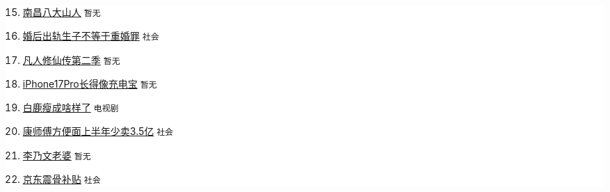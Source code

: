 15. [南昌八大山人](https://m.weibo.cn/search?containerid=100103type%3D1%26t%3D10%26q%3D%E5%8D%97%E6%98%8C%E5%85%AB%E5%A4%A7%E5%B1%B1%E4%BA%BA&stream_entry_id=31&isnewpage=1&extparam=seat%3D1%26band_rank%3D13%26pos%3D13%26filter_type%3Drealtimehot%26realpos%3D13%26c_type%3D31%26q%3D%25E5%258D%2597%25E6%2598%258C%25E5%2585%25AB%25E5%25A4%25A7%25E5%25B1%25B1%25E4%25BA%25BA%26cate%3D5001%26stream_entry_id%3D31%26dgr%3D0%26lcate%3D5001%26flag%3D1%26display_time%3D1754994717%26pre_seqid%3D17549947174560523609155) `暂无` 

16. [婚后出轨生子不等于重婚罪](https://m.weibo.cn/search?containerid=100103type%3D1%26t%3D10%26q%3D%23%E5%A9%9A%E5%90%8E%E5%87%BA%E8%BD%A8%E7%94%9F%E5%AD%90%E4%B8%8D%E7%AD%89%E4%BA%8E%E9%87%8D%E5%A9%9A%E7%BD%AA%23&stream_entry_id=31&isnewpage=1&extparam=seat%3D1%26band_rank%3D14%26pos%3D14%26filter_type%3Drealtimehot%26realpos%3D14%26c_type%3D31%26q%3D%2523%25E5%25A9%259A%25E5%2590%258E%25E5%2587%25BA%25E8%25BD%25A8%25E7%2594%259F%25E5%25AD%2590%25E4%25B8%258D%25E7%25AD%2589%25E4%25BA%258E%25E9%2587%258D%25E5%25A9%259A%25E7%25BD%25AA%2523%26cate%3D5001%26stream_entry_id%3D31%26dgr%3D0%26lcate%3D5001%26flag%3D0%26display_time%3D1754994717%26pre_seqid%3D17549947174560523609155) `社会` 

17. [凡人修仙传第二季](https://m.weibo.cn/search?containerid=100103type%3D1%26t%3D10%26q%3D%E5%87%A1%E4%BA%BA%E4%BF%AE%E4%BB%99%E4%BC%A0%E7%AC%AC%E4%BA%8C%E5%AD%A3&stream_entry_id=31&isnewpage=1&extparam=seat%3D1%26band_rank%3D15%26pos%3D15%26filter_type%3Drealtimehot%26realpos%3D15%26c_type%3D31%26q%3D%25E5%2587%25A1%25E4%25BA%25BA%25E4%25BF%25AE%25E4%25BB%2599%25E4%25BC%25A0%25E7%25AC%25AC%25E4%25BA%258C%25E5%25AD%25A3%26cate%3D5001%26stream_entry_id%3D31%26dgr%3D0%26lcate%3D5001%26flag%3D1%26display_time%3D1754994717%26pre_seqid%3D17549947174560523609155) `暂无` 

18. [iPhone17Pro长得像充电宝](https://m.weibo.cn/search?containerid=100103type%3D1%26t%3D10%26q%3DiPhone17Pro%E9%95%BF%E5%BE%97%E5%83%8F%E5%85%85%E7%94%B5%E5%AE%9D&stream_entry_id=31&isnewpage=1&extparam=seat%3D1%26band_rank%3D16%26pos%3D16%26filter_type%3Drealtimehot%26realpos%3D16%26c_type%3D31%26q%3DiPhone17Pro%25E9%2595%25BF%25E5%25BE%2597%25E5%2583%258F%25E5%2585%2585%25E7%2594%25B5%25E5%25AE%259D%26cate%3D5001%26stream_entry_id%3D31%26dgr%3D0%26lcate%3D5001%26flag%3D0%26display_time%3D1754994717%26pre_seqid%3D17549947174560523609155) `暂无` 

19. [白鹿瘦成啥样了](https://m.weibo.cn/search?containerid=100103type%3D1%26t%3D10%26q%3D%E7%99%BD%E9%B9%BF%E7%98%A6%E6%88%90%E5%95%A5%E6%A0%B7%E4%BA%86&stream_entry_id=31&isnewpage=1&extparam=seat%3D1%26band_rank%3D17%26pos%3D17%26filter_type%3Drealtimehot%26realpos%3D17%26c_type%3D31%26q%3D%25E7%2599%25BD%25E9%25B9%25BF%25E7%2598%25A6%25E6%2588%2590%25E5%2595%25A5%25E6%25A0%25B7%25E4%25BA%2586%26cate%3D5001%26stream_entry_id%3D31%26dgr%3D0%26lcate%3D5001%26flag%3D0%26display_time%3D1754994717%26pre_seqid%3D17549947174560523609155) `电视剧` 

20. [康师傅方便面上半年少卖3.5亿](https://m.weibo.cn/search?containerid=100103type%3D1%26t%3D10%26q%3D%23%E5%BA%B7%E5%B8%88%E5%82%85%E6%96%B9%E4%BE%BF%E9%9D%A2%E4%B8%8A%E5%8D%8A%E5%B9%B4%E5%B0%91%E5%8D%963.5%E4%BA%BF%23&stream_entry_id=31&isnewpage=1&extparam=seat%3D1%26band_rank%3D18%26pos%3D18%26filter_type%3Drealtimehot%26realpos%3D18%26c_type%3D31%26q%3D%2523%25E5%25BA%25B7%25E5%25B8%2588%25E5%2582%2585%25E6%2596%25B9%25E4%25BE%25BF%25E9%259D%25A2%25E4%25B8%258A%25E5%258D%258A%25E5%25B9%25B4%25E5%25B0%2591%25E5%258D%25963.5%25E4%25BA%25BF%2523%26cate%3D5001%26stream_entry_id%3D31%26dgr%3D0%26lcate%3D5001%26flag%3D1%26display_time%3D1754994717%26pre_seqid%3D17549947174560523609155) `社会` 

21. [李乃文老婆](https://m.weibo.cn/search?containerid=100103type%3D1%26t%3D10%26q%3D%23%E6%9D%8E%E4%B9%83%E6%96%87%E8%80%81%E5%A9%86%23&stream_entry_id=31&isnewpage=1&extparam=seat%3D1%26band_rank%3D19%26pos%3D19%26filter_type%3Drealtimehot%26realpos%3D19%26c_type%3D31%26q%3D%2523%25E6%259D%258E%25E4%25B9%2583%25E6%2596%2587%25E8%2580%2581%25E5%25A9%2586%2523%26cate%3D5001%26stream_entry_id%3D31%26dgr%3D0%26lcate%3D5001%26flag%3D2%26display_time%3D1754994717%26pre_seqid%3D17549947174560523609155) `暂无` 

22. [京东震骨补贴](https://m.weibo.cn/search?containerid=100103type%3D1%26t%3D10%26q%3D%23%E4%BA%AC%E4%B8%9C%E9%9C%87%E9%AA%A8%E8%A1%A5%E8%B4%B4%23&stream_entry_id=31&isnewpage=1&extparam=seat%3D1%26band_rank%3D20%26pos%3D20%26filter_type%3Drealtimehot%26realpos%3D20%26c_type%3D31%26q%3D%2523%25E4%25BA%25AC%25E4%25B8%259C%25E9%259C%2587%25E9%25AA%25A8%25E8%25A1%25A5%25E8%25B4%25B4%2523%26cate%3D5001%26stream_entry_id%3D31%26dgr%3D0%26lcate%3D5001%26flag%3D1%26display_time%3D1754994717%26pre_seqid%3D17549947174560523609155) `社会` 
